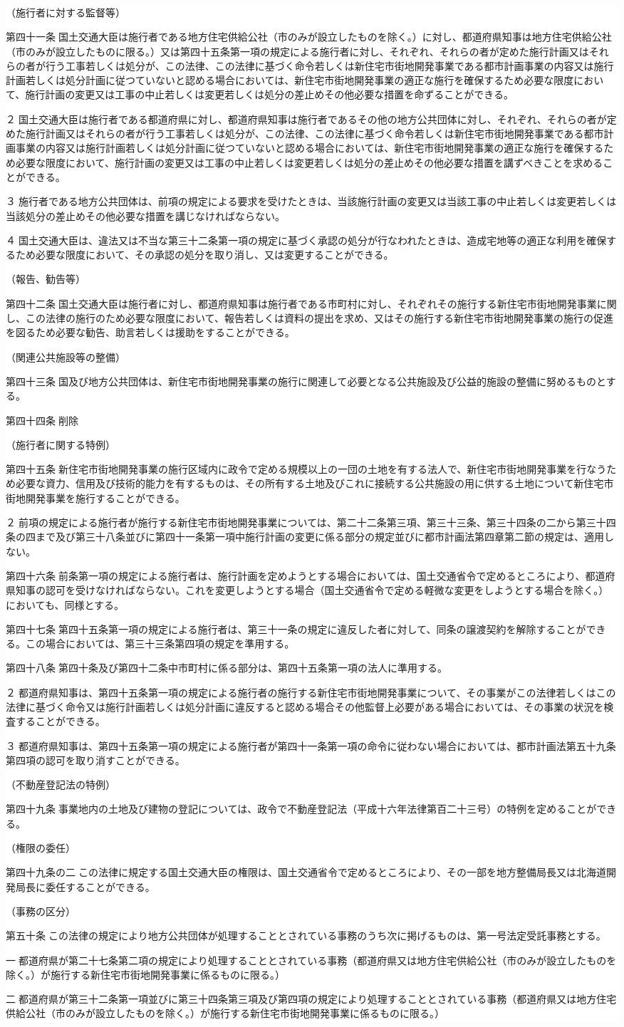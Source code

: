 （施行者に対する監督等）

第四十一条 国土交通大臣は施行者である地方住宅供給公社（市のみが設立したものを除く。）に対し、都道府県知事は地方住宅供給公社（市のみが設立したものに限る。）又は第四十五条第一項の規定による施行者に対し、それぞれ、それらの者が定めた施行計画又はそれらの者が行う工事若しくは処分が、この法律、この法律に基づく命令若しくは新住宅市街地開発事業である都市計画事業の内容又は施行計画若しくは処分計画に従つていないと認める場合においては、新住宅市街地開発事業の適正な施行を確保するため必要な限度において、施行計画の変更又は工事の中止若しくは変更若しくは処分の差止めその他必要な措置を命ずることができる。

２ 国土交通大臣は施行者である都道府県に対し、都道府県知事は施行者であるその他の地方公共団体に対し、それぞれ、それらの者が定めた施行計画又はそれらの者が行う工事若しくは処分が、この法律、この法律に基づく命令若しくは新住宅市街地開発事業である都市計画事業の内容又は施行計画若しくは処分計画に従つていないと認める場合においては、新住宅市街地開発事業の適正な施行を確保するため必要な限度において、施行計画の変更又は工事の中止若しくは変更若しくは処分の差止めその他必要な措置を講ずべきことを求めることができる。

３ 施行者である地方公共団体は、前項の規定による要求を受けたときは、当該施行計画の変更又は当該工事の中止若しくは変更若しくは当該処分の差止めその他必要な措置を講じなければならない。

４ 国土交通大臣は、違法又は不当な第三十二条第一項の規定に基づく承認の処分が行なわれたときは、造成宅地等の適正な利用を確保するため必要な限度において、その承認の処分を取り消し、又は変更することができる。

（報告、勧告等）

第四十二条 国土交通大臣は施行者に対し、都道府県知事は施行者である市町村に対し、それぞれその施行する新住宅市街地開発事業に関し、この法律の施行のため必要な限度において、報告若しくは資料の提出を求め、又はその施行する新住宅市街地開発事業の施行の促進を図るため必要な勧告、助言若しくは援助をすることができる。

（関連公共施設等の整備）

第四十三条 国及び地方公共団体は、新住宅市街地開発事業の施行に関連して必要となる公共施設及び公益的施設の整備に努めるものとする。

第四十四条 削除

（施行者に関する特例）

第四十五条 新住宅市街地開発事業の施行区域内に政令で定める規模以上の一団の土地を有する法人で、新住宅市街地開発事業を行なうため必要な資力、信用及び技術的能力を有するものは、その所有する土地及びこれに接続する公共施設の用に供する土地について新住宅市街地開発事業を施行することができる。

２ 前項の規定による施行者が施行する新住宅市街地開発事業については、第二十二条第三項、第三十三条、第三十四条の二から第三十四条の四まで及び第三十八条並びに第四十一条第一項中施行計画の変更に係る部分の規定並びに都市計画法第四章第二節の規定は、適用しない。

第四十六条 前条第一項の規定による施行者は、施行計画を定めようとする場合においては、国土交通省令で定めるところにより、都道府県知事の認可を受けなければならない。これを変更しようとする場合（国土交通省令で定める軽微な変更をしようとする場合を除く。）においても、同様とする。

第四十七条 第四十五条第一項の規定による施行者は、第三十一条の規定に違反した者に対して、同条の譲渡契約を解除することができる。この場合においては、第三十三条第四項の規定を準用する。

第四十八条 第四十条及び第四十二条中市町村に係る部分は、第四十五条第一項の法人に準用する。

２ 都道府県知事は、第四十五条第一項の規定による施行者の施行する新住宅市街地開発事業について、その事業がこの法律若しくはこの法律に基づく命令又は施行計画若しくは処分計画に違反すると認める場合その他監督上必要がある場合においては、その事業の状況を検査することができる。

３ 都道府県知事は、第四十五条第一項の規定による施行者が第四十一条第一項の命令に従わない場合においては、都市計画法第五十九条第四項の認可を取り消すことができる。

（不動産登記法の特例）

第四十九条 事業地内の土地及び建物の登記については、政令で不動産登記法（平成十六年法律第百二十三号）の特例を定めることができる。

（権限の委任）

第四十九条の二 この法律に規定する国土交通大臣の権限は、国土交通省令で定めるところにより、その一部を地方整備局長又は北海道開発局長に委任することができる。

（事務の区分）

第五十条 この法律の規定により地方公共団体が処理することとされている事務のうち次に掲げるものは、第一号法定受託事務とする。

一 都道府県が第二十七条第二項の規定により処理することとされている事務（都道府県又は地方住宅供給公社（市のみが設立したものを除く。）が施行する新住宅市街地開発事業に係るものに限る。）

二 都道府県が第三十二条第一項並びに第三十四条第三項及び第四項の規定により処理することとされている事務（都道府県又は地方住宅供給公社（市のみが設立したものを除く。）が施行する新住宅市街地開発事業に係るものに限る。）
